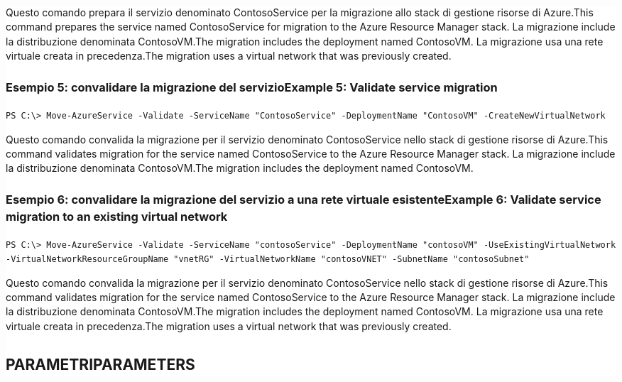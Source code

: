 <span data-ttu-id="413ff-123">Questo comando prepara il servizio denominato ContosoService per la migrazione allo stack di gestione risorse di Azure.</span><span class="sxs-lookup"><span data-stu-id="413ff-123">This command prepares the service named ContosoService for migration to the Azure Resource Manager stack.</span></span>
<span data-ttu-id="413ff-124">La migrazione include la distribuzione denominata ContosoVM.</span><span class="sxs-lookup"><span data-stu-id="413ff-124">The migration includes the deployment named ContosoVM.</span></span>
<span data-ttu-id="413ff-125">La migrazione usa una rete virtuale creata in precedenza.</span><span class="sxs-lookup"><span data-stu-id="413ff-125">The migration uses a virtual network that was previously created.</span></span>

### <span data-ttu-id="413ff-126">Esempio 5: convalidare la migrazione del servizio</span><span class="sxs-lookup"><span data-stu-id="413ff-126">Example 5: Validate service migration</span></span>
```
PS C:\> Move-AzureService -Validate -ServiceName "ContosoService" -DeploymentName "ContosoVM" -CreateNewVirtualNetwork
```

<span data-ttu-id="413ff-127">Questo comando convalida la migrazione per il servizio denominato ContosoService nello stack di gestione risorse di Azure.</span><span class="sxs-lookup"><span data-stu-id="413ff-127">This command validates migration for the service named ContosoService to the Azure Resource Manager stack.</span></span>
<span data-ttu-id="413ff-128">La migrazione include la distribuzione denominata ContosoVM.</span><span class="sxs-lookup"><span data-stu-id="413ff-128">The migration includes the deployment named ContosoVM.</span></span>

### <span data-ttu-id="413ff-129">Esempio 6: convalidare la migrazione del servizio a una rete virtuale esistente</span><span class="sxs-lookup"><span data-stu-id="413ff-129">Example 6: Validate service migration to an existing virtual network</span></span>
```
PS C:\> Move-AzureService -Validate -ServiceName "contosoService" -DeploymentName "contosoVM" -UseExistingVirtualNetwork -VirtualNetworkResourceGroupName "vnetRG" -VirtualNetworkName "contosoVNET" -SubnetName "contosoSubnet"
```

<span data-ttu-id="413ff-130">Questo comando convalida la migrazione per il servizio denominato ContosoService nello stack di gestione risorse di Azure.</span><span class="sxs-lookup"><span data-stu-id="413ff-130">This command validates migration for the service named ContosoService to the Azure Resource Manager stack.</span></span>
<span data-ttu-id="413ff-131">La migrazione include la distribuzione denominata ContosoVM.</span><span class="sxs-lookup"><span data-stu-id="413ff-131">The migration includes the deployment named ContosoVM.</span></span>
<span data-ttu-id="413ff-132">La migrazione usa una rete virtuale creata in precedenza.</span><span class="sxs-lookup"><span data-stu-id="413ff-132">The migration uses a virtual network that was previously created.</span></span>

## <span data-ttu-id="413ff-133">PARAMETRI</span><span class="sxs-lookup"><span data-stu-id="413ff-133">PARAMETERS</span></span>
